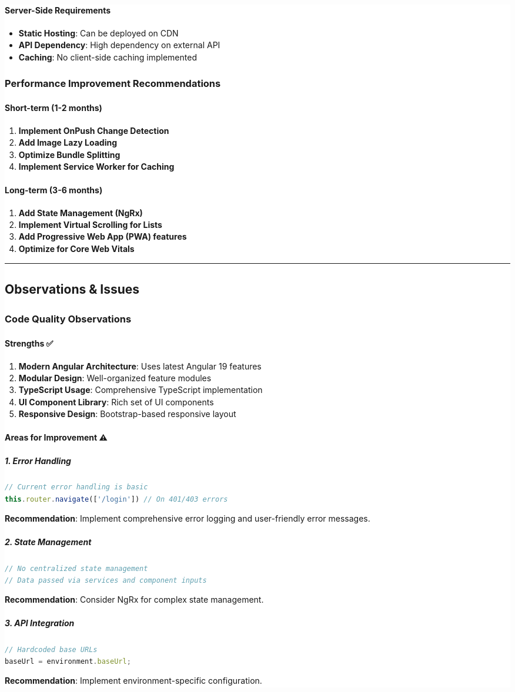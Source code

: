 #### Server-Side Requirements
- **Static Hosting**: Can be deployed on CDN
- **API Dependency**: High dependency on external API
- **Caching**: No client-side caching implemented

### Performance Improvement Recommendations

#### Short-term (1-2 months)
1. **Implement OnPush Change Detection**
2. **Add Image Lazy Loading**
3. **Optimize Bundle Splitting**
4. **Implement Service Worker for Caching**

#### Long-term (3-6 months)
1. **Add State Management (NgRx)**
2. **Implement Virtual Scrolling for Lists**
3. **Add Progressive Web App (PWA) features**
4. **Optimize for Core Web Vitals**

---

## Observations & Issues

### Code Quality Observations

#### Strengths ✅
1. **Modern Angular Architecture**: Uses latest Angular 19 features
2. **Modular Design**: Well-organized feature modules
3. **TypeScript Usage**: Comprehensive TypeScript implementation
4. **UI Component Library**: Rich set of UI components
5. **Responsive Design**: Bootstrap-based responsive layout

#### Areas for Improvement ⚠️

##### 1. Error Handling
```typescript
// Current error handling is basic
this.router.navigate(['/login']) // On 401/403 errors
```
**Recommendation**: Implement comprehensive error logging and user-friendly error messages.

##### 2. State Management
```typescript
// No centralized state management
// Data passed via services and component inputs
```
**Recommendation**: Consider NgRx for complex state management.

##### 3. API Integration
```typescript
// Hardcoded base URLs
baseUrl = environment.baseUrl;
```
**Recommendation**: Implement environment-specific configuration.

